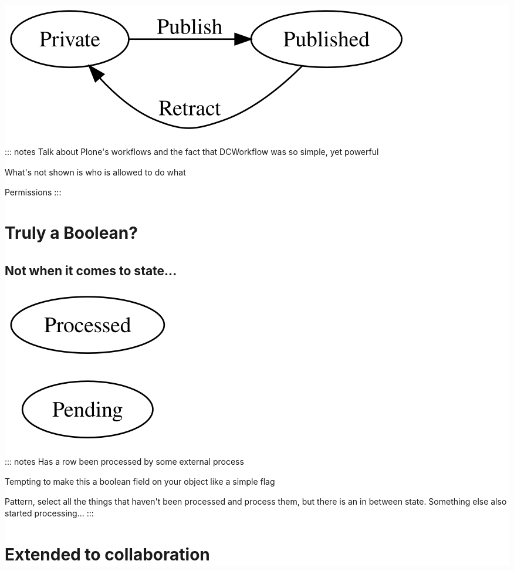 ![](images/simple.dot.svg)

::: notes
Talk about Plone's workflows and the fact that DCWorkflow was so simple, yet powerful

What's not shown is who is allowed to do what

Permissions
:::

# Truly a Boolean?

## Not when it comes to state...

![](images/not_boolean.dot.svg)

::: notes
Has a row been processed by some external process

Tempting to make this a boolean field on your object like a simple flag

Pattern, select all the things that haven't been processed and process them, but there is an in between state. Something else also started processing...
:::

# Extended to collaboration
